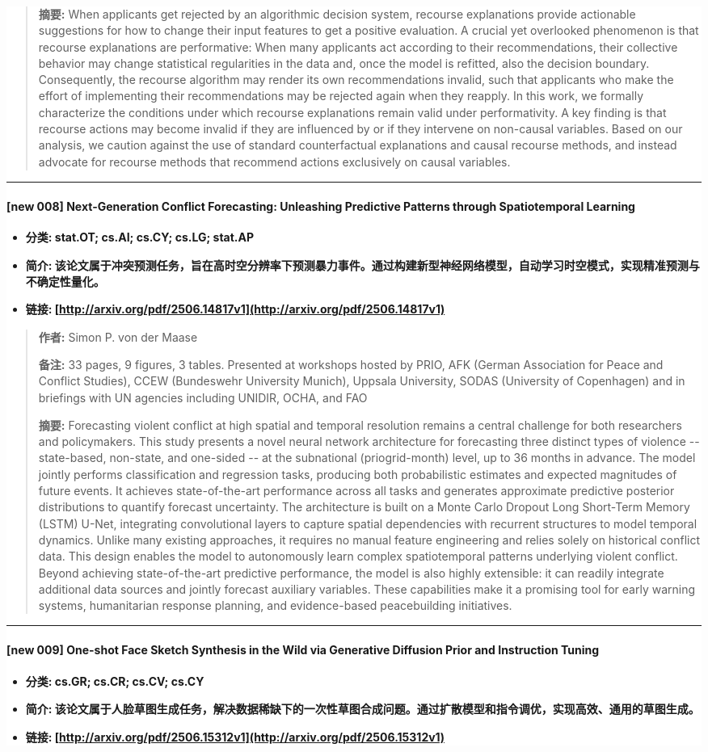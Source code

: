 > **摘要:** When applicants get rejected by an algorithmic decision system, recourse explanations provide actionable suggestions for how to change their input features to get a positive evaluation. A crucial yet overlooked phenomenon is that recourse explanations are performative: When many applicants act according to their recommendations, their collective behavior may change statistical regularities in the data and, once the model is refitted, also the decision boundary. Consequently, the recourse algorithm may render its own recommendations invalid, such that applicants who make the effort of implementing their recommendations may be rejected again when they reapply. In this work, we formally characterize the conditions under which recourse explanations remain valid under performativity. A key finding is that recourse actions may become invalid if they are influenced by or if they intervene on non-causal variables. Based on our analysis, we caution against the use of standard counterfactual explanations and causal recourse methods, and instead advocate for recourse methods that recommend actions exclusively on causal variables.
>
---
#### [new 008] Next-Generation Conflict Forecasting: Unleashing Predictive Patterns through Spatiotemporal Learning
- **分类: stat.OT; cs.AI; cs.CY; cs.LG; stat.AP**

- **简介: 该论文属于冲突预测任务，旨在高时空分辨率下预测暴力事件。通过构建新型神经网络模型，自动学习时空模式，实现精准预测与不确定性量化。**

- **链接: [http://arxiv.org/pdf/2506.14817v1](http://arxiv.org/pdf/2506.14817v1)**

> **作者:** Simon P. von der Maase
>
> **备注:** 33 pages, 9 figures, 3 tables. Presented at workshops hosted by PRIO, AFK (German Association for Peace and Conflict Studies), CCEW (Bundeswehr University Munich), Uppsala University, SODAS (University of Copenhagen) and in briefings with UN agencies including UNIDIR, OCHA, and FAO
>
> **摘要:** Forecasting violent conflict at high spatial and temporal resolution remains a central challenge for both researchers and policymakers. This study presents a novel neural network architecture for forecasting three distinct types of violence -- state-based, non-state, and one-sided -- at the subnational (priogrid-month) level, up to 36 months in advance. The model jointly performs classification and regression tasks, producing both probabilistic estimates and expected magnitudes of future events. It achieves state-of-the-art performance across all tasks and generates approximate predictive posterior distributions to quantify forecast uncertainty. The architecture is built on a Monte Carlo Dropout Long Short-Term Memory (LSTM) U-Net, integrating convolutional layers to capture spatial dependencies with recurrent structures to model temporal dynamics. Unlike many existing approaches, it requires no manual feature engineering and relies solely on historical conflict data. This design enables the model to autonomously learn complex spatiotemporal patterns underlying violent conflict. Beyond achieving state-of-the-art predictive performance, the model is also highly extensible: it can readily integrate additional data sources and jointly forecast auxiliary variables. These capabilities make it a promising tool for early warning systems, humanitarian response planning, and evidence-based peacebuilding initiatives.
>
---
#### [new 009] One-shot Face Sketch Synthesis in the Wild via Generative Diffusion Prior and Instruction Tuning
- **分类: cs.GR; cs.CR; cs.CV; cs.CY**

- **简介: 该论文属于人脸草图生成任务，解决数据稀缺下的一次性草图合成问题。通过扩散模型和指令调优，实现高效、通用的草图生成。**

- **链接: [http://arxiv.org/pdf/2506.15312v1](http://arxiv.org/pdf/2506.15312v1)**
